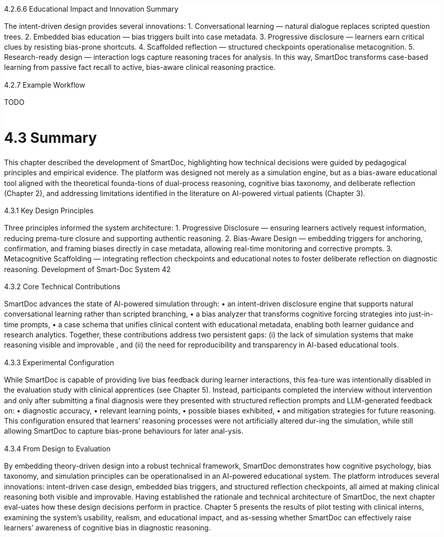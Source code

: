 4.2.6.6 Educational Impact and Innovation Summary

The intent-driven design provides several innovations: 1. Conversational learning — natural dialogue replaces scripted question trees. 2. Embedded bias education — bias triggers built into case metadata. 3. Progressive disclosure — learners earn critical clues by resisting bias-prone shortcuts. 4. Scaffolded reflection — structured checkpoints operationalise metacognition. 5. Research-ready design — interaction logs capture reasoning traces for analysis. In this way, SmartDoc transforms case-based learning from passive fact recall to active, bias-aware clinical reasoning practice.

4.2.7 Example Workflow

TODO

# 4.3 Summary

This chapter described the development of SmartDoc, highlighting how technical decisions were guided by pedagogical principles and empirical evidence. The platform was designed not merely as a simulation engine, but as a bias-aware educational tool aligned with the theoretical founda-tions of dual-process reasoning, cognitive bias taxonomy, and deliberate reflection (Chapter 2), and addressing limitations identified in the literature on AI-powered virtual patients (Chapter 3).

4.3.1 Key Design Principles

Three principles informed the system architecture: 1. Progressive Disclosure — ensuring learners actively request information, reducing prema-ture closure and supporting authentic reasoning. 2. Bias-Aware Design — embedding triggers for anchoring, confirmation, and framing biases directly in case metadata, allowing real-time monitoring and corrective prompts. 3. Metacognitive Scaffolding — integrating reflection checkpoints and educational notes to foster deliberate reflection on diagnostic reasoning. Development of Smart-Doc System 42

4.3.2 Core Technical Contributions

SmartDoc advances the state of AI-powered simulation through: • an intent-driven disclosure engine that supports natural conversational learning rather than scripted branching, • a bias analyzer that transforms cognitive forcing strategies into just-in-time prompts, • a case schema that unifies clinical content with educational metadata, enabling both learner guidance and research analytics. Together, these contributions address two persistent gaps: (i) the lack of simulation systems that make reasoning visible and improvable , and (ii) the need for reproducibility and transparency in AI-based educational tools.

4.3.3 Experimental Configuration

While SmartDoc is capable of providing live bias feedback during learner interactions, this fea-ture was intentionally disabled in the evaluation study with clinical apprentices (see Chapter 5). Instead, participants completed the interview without intervention and only after submitting a final diagnosis were they presented with structured reflection prompts and LLM-generated feedback on: • diagnostic accuracy, • relevant learning points, • possible biases exhibited, • and mitigation strategies for future reasoning. This configuration ensured that learners’ reasoning processes were not artificially altered dur-ing the simulation, while still allowing SmartDoc to capture bias-prone behaviours for later anal-ysis.

4.3.4 From Design to Evaluation

By embedding theory-driven design into a robust technical framework, SmartDoc demonstrates how cognitive psychology, bias taxonomy, and simulation principles can be operationalised in an AI-powered educational system. The platform introduces several innovations: intent-driven case design, embedded bias triggers, and structured reflection checkpoints, all aimed at making clinical reasoning both visible and improvable. Having established the rationale and technical architecture of SmartDoc, the next chapter eval-uates how these design decisions perform in practice. Chapter 5 presents the results of pilot testing with clinical interns, examining the system’s usability, realism, and educational impact, and as-sessing whether SmartDoc can effectively raise learners’ awareness of cognitive bias in diagnostic reasoning.
